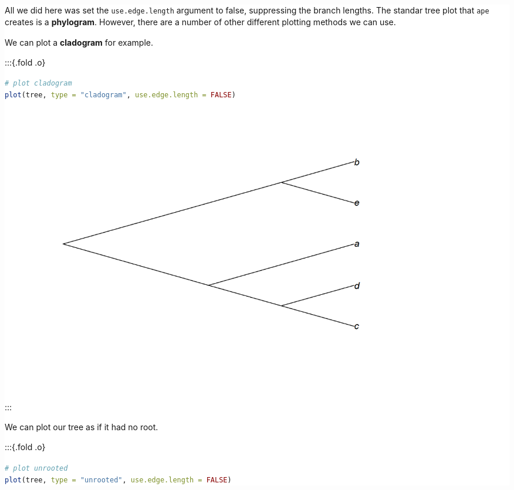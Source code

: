 All we did here was set the `use.edge.length` argument to false, suppressing the branch lengths. The standar tree plot that `ape` creates is a **phylogram**. However, there are a number of other different plotting methods we can use.

We can plot a **cladogram** for example.

:::{.fold .o}


```r
# plot cladogram
plot(tree, type = "cladogram", use.edge.length = FALSE)
```

<img src="Exercise9_files/figure-html/unnamed-chunk-9-1.png" width="672" />

:::

We can plot our tree as if it had no root.

:::{.fold .o}


```r
# plot unrooted
plot(tree, type = "unrooted", use.edge.length = FALSE)
```
